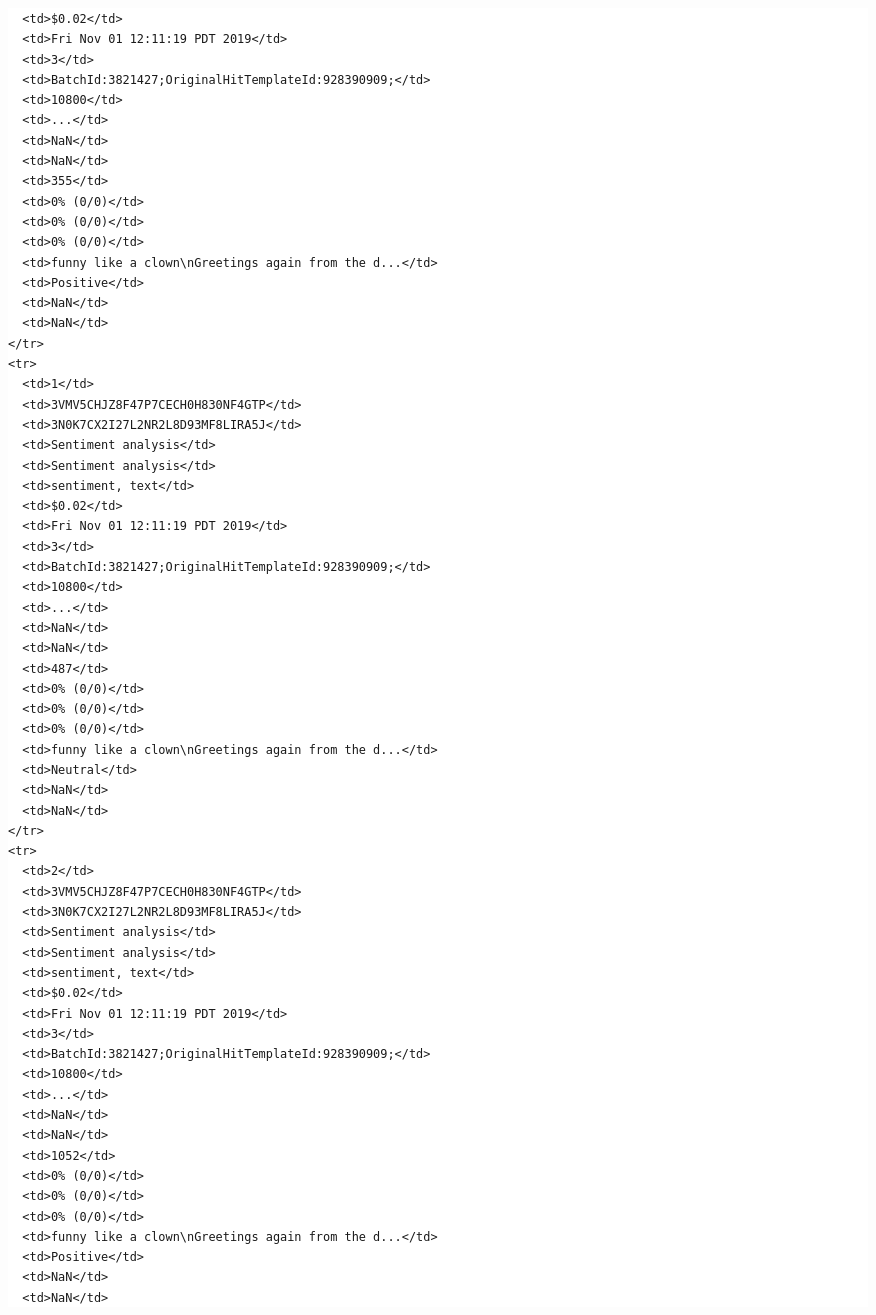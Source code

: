       <td>$0.02</td>
      <td>Fri Nov 01 12:11:19 PDT 2019</td>
      <td>3</td>
      <td>BatchId:3821427;OriginalHitTemplateId:928390909;</td>
      <td>10800</td>
      <td>...</td>
      <td>NaN</td>
      <td>NaN</td>
      <td>355</td>
      <td>0% (0/0)</td>
      <td>0% (0/0)</td>
      <td>0% (0/0)</td>
      <td>funny like a clown\nGreetings again from the d...</td>
      <td>Positive</td>
      <td>NaN</td>
      <td>NaN</td>
    </tr>
    <tr>
      <td>1</td>
      <td>3VMV5CHJZ8F47P7CECH0H830NF4GTP</td>
      <td>3N0K7CX2I27L2NR2L8D93MF8LIRA5J</td>
      <td>Sentiment analysis</td>
      <td>Sentiment analysis</td>
      <td>sentiment, text</td>
      <td>$0.02</td>
      <td>Fri Nov 01 12:11:19 PDT 2019</td>
      <td>3</td>
      <td>BatchId:3821427;OriginalHitTemplateId:928390909;</td>
      <td>10800</td>
      <td>...</td>
      <td>NaN</td>
      <td>NaN</td>
      <td>487</td>
      <td>0% (0/0)</td>
      <td>0% (0/0)</td>
      <td>0% (0/0)</td>
      <td>funny like a clown\nGreetings again from the d...</td>
      <td>Neutral</td>
      <td>NaN</td>
      <td>NaN</td>
    </tr>
    <tr>
      <td>2</td>
      <td>3VMV5CHJZ8F47P7CECH0H830NF4GTP</td>
      <td>3N0K7CX2I27L2NR2L8D93MF8LIRA5J</td>
      <td>Sentiment analysis</td>
      <td>Sentiment analysis</td>
      <td>sentiment, text</td>
      <td>$0.02</td>
      <td>Fri Nov 01 12:11:19 PDT 2019</td>
      <td>3</td>
      <td>BatchId:3821427;OriginalHitTemplateId:928390909;</td>
      <td>10800</td>
      <td>...</td>
      <td>NaN</td>
      <td>NaN</td>
      <td>1052</td>
      <td>0% (0/0)</td>
      <td>0% (0/0)</td>
      <td>0% (0/0)</td>
      <td>funny like a clown\nGreetings again from the d...</td>
      <td>Positive</td>
      <td>NaN</td>
      <td>NaN</td>